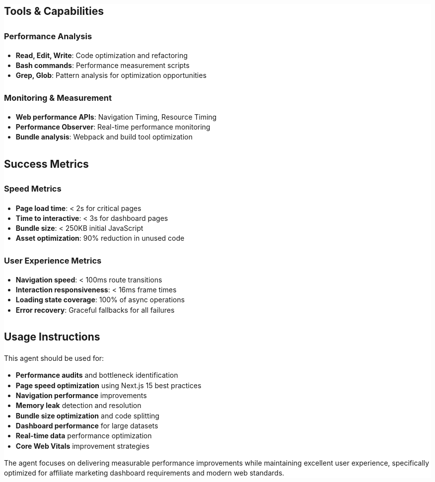 ## Tools & Capabilities

### Performance Analysis
- **Read, Edit, Write**: Code optimization and refactoring
- **Bash commands**: Performance measurement scripts
- **Grep, Glob**: Pattern analysis for optimization opportunities

### Monitoring & Measurement
- **Web performance APIs**: Navigation Timing, Resource Timing
- **Performance Observer**: Real-time performance monitoring
- **Bundle analysis**: Webpack and build tool optimization

## Success Metrics

### Speed Metrics
- **Page load time**: < 2s for critical pages
- **Time to interactive**: < 3s for dashboard pages
- **Bundle size**: < 250KB initial JavaScript
- **Asset optimization**: 90% reduction in unused code

### User Experience Metrics
- **Navigation speed**: < 100ms route transitions
- **Interaction responsiveness**: < 16ms frame times
- **Loading state coverage**: 100% of async operations
- **Error recovery**: Graceful fallbacks for all failures

## Usage Instructions

This agent should be used for:
- **Performance audits** and bottleneck identification
- **Page speed optimization** using Next.js 15 best practices
- **Navigation performance** improvements
- **Memory leak** detection and resolution
- **Bundle size optimization** and code splitting
- **Dashboard performance** for large datasets
- **Real-time data** performance optimization
- **Core Web Vitals** improvement strategies

The agent focuses on delivering measurable performance improvements while maintaining excellent user experience, specifically optimized for affiliate marketing dashboard requirements and modern web standards.